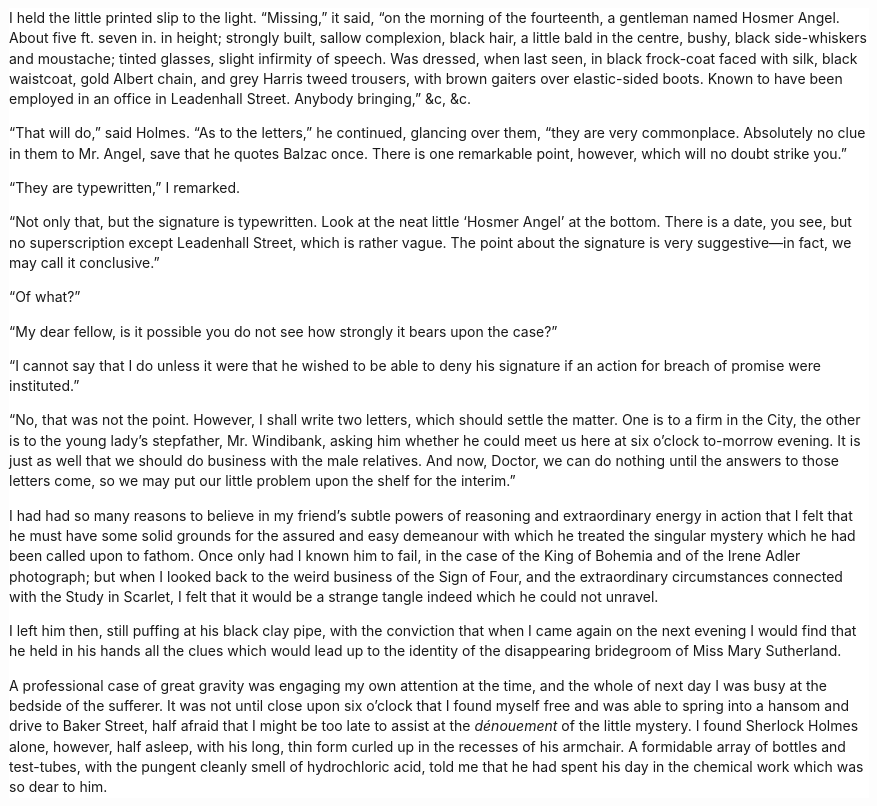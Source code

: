 I held the little printed slip to the light. “Missing,” it said, “on
the morning of the fourteenth, a gentleman named Hosmer Angel. About
five ft. seven in. in height; strongly built, sallow complexion, black
hair, a little bald in the centre, bushy, black side-whiskers and
moustache; tinted glasses, slight infirmity of speech. Was dressed,
when last seen, in black frock-coat faced with silk, black waistcoat,
gold Albert chain, and grey Harris tweed trousers, with brown gaiters
over elastic-sided boots. Known to have been employed in an office in
Leadenhall Street. Anybody bringing,” &c, &c.

“That will do,” said Holmes. “As to the letters,” he continued,
glancing over them, “they are very commonplace. Absolutely no clue in
them to Mr. Angel, save that he quotes Balzac once. There is one
remarkable point, however, which will no doubt strike you.”

“They are typewritten,” I remarked.

“Not only that, but the signature is typewritten. Look at the neat
little ‘Hosmer Angel’ at the bottom. There is a date, you see, but no
superscription except Leadenhall Street, which is rather vague. The
point about the signature is very suggestive—in fact, we may call it
conclusive.”

“Of what?”

“My dear fellow, is it possible you do not see how strongly it bears
upon the case?”

“I cannot say that I do unless it were that he wished to be able to
deny his signature if an action for breach of promise were instituted.”

“No, that was not the point. However, I shall write two letters, which
should settle the matter. One is to a firm in the City, the other is to
the young lady’s stepfather, Mr. Windibank, asking him whether he could
meet us here at six o’clock to-morrow evening. It is just as well that
we should do business with the male relatives. And now, Doctor, we can
do nothing until the answers to those letters come, so we may put our
little problem upon the shelf for the interim.”

I had had so many reasons to believe in my friend’s subtle powers of
reasoning and extraordinary energy in action that I felt that he must
have some solid grounds for the assured and easy demeanour with which
he treated the singular mystery which he had been called upon to
fathom. Once only had I known him to fail, in the case of the King of
Bohemia and of the Irene Adler photograph; but when I looked back to
the weird business of the Sign of Four, and the extraordinary
circumstances connected with the Study in Scarlet, I felt that it would
be a strange tangle indeed which he could not unravel.

I left him then, still puffing at his black clay pipe, with the
conviction that when I came again on the next evening I would find that
he held in his hands all the clues which would lead up to the identity
of the disappearing bridegroom of Miss Mary Sutherland.

A professional case of great gravity was engaging my own attention at
the time, and the whole of next day I was busy at the bedside of the
sufferer. It was not until close upon six o’clock that I found myself
free and was able to spring into a hansom and drive to Baker Street,
half afraid that I might be too late to assist at the _dénouement_ of
the little mystery. I found Sherlock Holmes alone, however, half
asleep, with his long, thin form curled up in the recesses of his
armchair. A formidable array of bottles and test-tubes, with the
pungent cleanly smell of hydrochloric acid, told me that he had spent
his day in the chemical work which was so dear to him.
